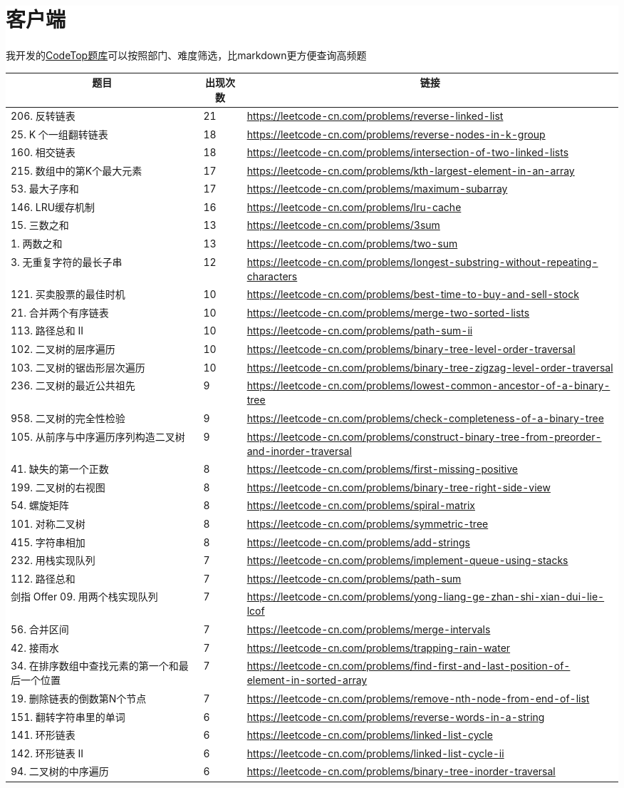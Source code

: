 # 客户端
我开发的[CodeTop题库](https://codetop.cc)可以按照部门、难度筛选，比markdown更方便查询高频题

|题目|出现次数|链接|
|-|-|-|
|206. 反转链表|21|https://leetcode-cn.com/problems/reverse-linked-list|
|25. K 个一组翻转链表|18|https://leetcode-cn.com/problems/reverse-nodes-in-k-group|
|160. 相交链表|18|https://leetcode-cn.com/problems/intersection-of-two-linked-lists|
|215. 数组中的第K个最大元素|17|https://leetcode-cn.com/problems/kth-largest-element-in-an-array|
|53. 最大子序和|17|https://leetcode-cn.com/problems/maximum-subarray|
|146. LRU缓存机制|16|https://leetcode-cn.com/problems/lru-cache|
|15. 三数之和|13|https://leetcode-cn.com/problems/3sum|
|1. 两数之和|13|https://leetcode-cn.com/problems/two-sum|
|3. 无重复字符的最长子串|12|https://leetcode-cn.com/problems/longest-substring-without-repeating-characters|
|121. 买卖股票的最佳时机|10|https://leetcode-cn.com/problems/best-time-to-buy-and-sell-stock|
|21. 合并两个有序链表|10|https://leetcode-cn.com/problems/merge-two-sorted-lists|
|113. 路径总和 II|10|https://leetcode-cn.com/problems/path-sum-ii|
|102. 二叉树的层序遍历|10|https://leetcode-cn.com/problems/binary-tree-level-order-traversal|
|103. 二叉树的锯齿形层次遍历|10|https://leetcode-cn.com/problems/binary-tree-zigzag-level-order-traversal|
|236. 二叉树的最近公共祖先|9|https://leetcode-cn.com/problems/lowest-common-ancestor-of-a-binary-tree|
|958. 二叉树的完全性检验|9|https://leetcode-cn.com/problems/check-completeness-of-a-binary-tree|
|105. 从前序与中序遍历序列构造二叉树|9|https://leetcode-cn.com/problems/construct-binary-tree-from-preorder-and-inorder-traversal|
|41. 缺失的第一个正数|8|https://leetcode-cn.com/problems/first-missing-positive|
|199. 二叉树的右视图|8|https://leetcode-cn.com/problems/binary-tree-right-side-view|
|54. 螺旋矩阵|8|https://leetcode-cn.com/problems/spiral-matrix|
|101. 对称二叉树|8|https://leetcode-cn.com/problems/symmetric-tree|
|415. 字符串相加|8|https://leetcode-cn.com/problems/add-strings|
|232. 用栈实现队列|7|https://leetcode-cn.com/problems/implement-queue-using-stacks|
|112. 路径总和|7|https://leetcode-cn.com/problems/path-sum|
|剑指 Offer 09. 用两个栈实现队列|7|https://leetcode-cn.com/problems/yong-liang-ge-zhan-shi-xian-dui-lie-lcof|
|56. 合并区间|7|https://leetcode-cn.com/problems/merge-intervals|
|42. 接雨水|7|https://leetcode-cn.com/problems/trapping-rain-water|
|34. 在排序数组中查找元素的第一个和最后一个位置|7|https://leetcode-cn.com/problems/find-first-and-last-position-of-element-in-sorted-array|
|19. 删除链表的倒数第N个节点|7|https://leetcode-cn.com/problems/remove-nth-node-from-end-of-list|
|151. 翻转字符串里的单词|6|https://leetcode-cn.com/problems/reverse-words-in-a-string|
|141. 环形链表|6|https://leetcode-cn.com/problems/linked-list-cycle|
|142. 环形链表 II|6|https://leetcode-cn.com/problems/linked-list-cycle-ii|
|94. 二叉树的中序遍历|6|https://leetcode-cn.com/problems/binary-tree-inorder-traversal|